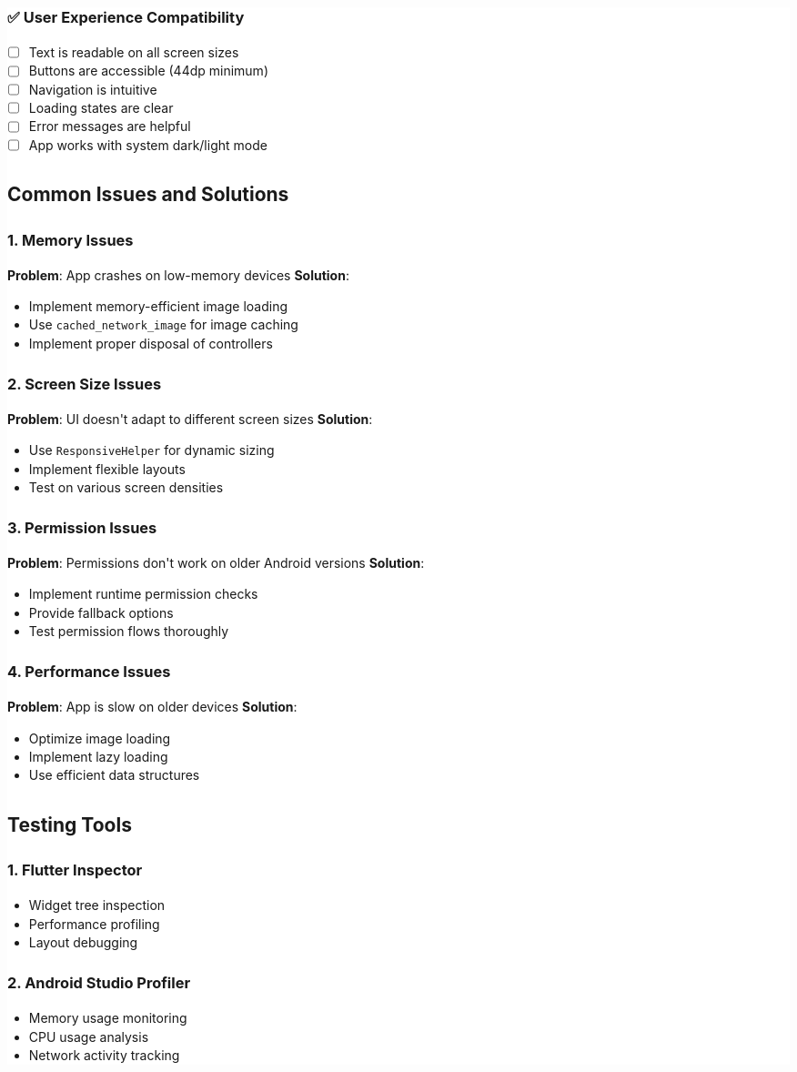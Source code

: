 ### ✅ User Experience Compatibility
- [ ] Text is readable on all screen sizes
- [ ] Buttons are accessible (44dp minimum)
- [ ] Navigation is intuitive
- [ ] Loading states are clear
- [ ] Error messages are helpful
- [ ] App works with system dark/light mode

## Common Issues and Solutions

### 1. Memory Issues
**Problem**: App crashes on low-memory devices
**Solution**: 
- Implement memory-efficient image loading
- Use `cached_network_image` for image caching
- Implement proper disposal of controllers

### 2. Screen Size Issues
**Problem**: UI doesn't adapt to different screen sizes
**Solution**:
- Use `ResponsiveHelper` for dynamic sizing
- Implement flexible layouts
- Test on various screen densities

### 3. Permission Issues
**Problem**: Permissions don't work on older Android versions
**Solution**:
- Implement runtime permission checks
- Provide fallback options
- Test permission flows thoroughly

### 4. Performance Issues
**Problem**: App is slow on older devices
**Solution**:
- Optimize image loading
- Implement lazy loading
- Use efficient data structures

## Testing Tools

### 1. Flutter Inspector
- Widget tree inspection
- Performance profiling
- Layout debugging

### 2. Android Studio Profiler
- Memory usage monitoring
- CPU usage analysis
- Network activity tracking
